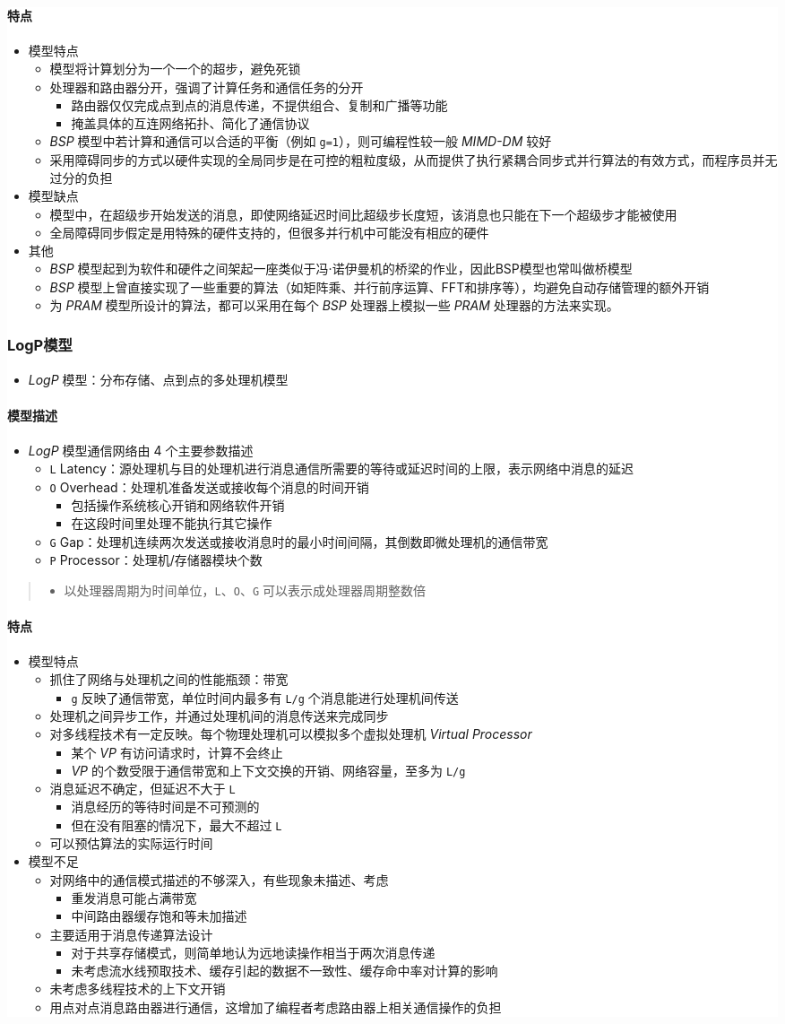 ####    特点

-   模型特点
    -   模型将计算划分为一个一个的超步，避免死锁
    -   处理器和路由器分开，强调了计算任务和通信任务的分开
        -   路由器仅仅完成点到点的消息传递，不提供组合、复制和广播等功能
        -   掩盖具体的互连网络拓扑、简化了通信协议
    -   *BSP* 模型中若计算和通信可以合适的平衡（例如 `g=1`），则可编程性较一般 *MIMD-DM* 较好
    -   采用障碍同步的方式以硬件实现的全局同步是在可控的粗粒度级，从而提供了执行紧耦合同步式并行算法的有效方式，而程序员并无过分的负担
-   模型缺点
    -   模型中，在超级步开始发送的消息，即使网络延迟时间比超级步长度短，该消息也只能在下一个超级步才能被使用
    -   全局障碍同步假定是用特殊的硬件支持的，但很多并行机中可能没有相应的硬件
-   其他
    -   *BSP* 模型起到为软件和硬件之间架起一座类似于冯·诺伊曼机的桥梁的作业，因此BSP模型也常叫做桥模型
    -   *BSP* 模型上曾直接实现了一些重要的算法（如矩阵乘、并行前序运算、FFT和排序等），均避免自动存储管理的额外开销
    -   为 *PRAM* 模型所设计的算法，都可以采用在每个 *BSP* 处理器上模拟一些 *PRAM* 处理器的方法来实现。


### LogP模型

-   *LogP* 模型：分布存储、点到点的多处理机模型

####    模型描述

-   *LogP* 模型通信网络由 4 个主要参数描述
    -   `L` Latency：源处理机与目的处理机进行消息通信所需要的等待或延迟时间的上限，表示网络中消息的延迟
    -   `O` Overhead：处理机准备发送或接收每个消息的时间开销
        -   包括操作系统核心开销和网络软件开销
        -   在这段时间里处理不能执行其它操作
    -   `G` Gap：处理机连续两次发送或接收消息时的最小时间间隔，其倒数即微处理机的通信带宽
    -   `P` Processor：处理机/存储器模块个数

> - 以处理器周期为时间单位，`L`、`O`、`G` 可以表示成处理器周期整数倍

####    特点

-   模型特点
    -   抓住了网络与处理机之间的性能瓶颈：带宽
        -   `g` 反映了通信带宽，单位时间内最多有 `L/g` 个消息能进行处理机间传送
    -   处理机之间异步工作，并通过处理机间的消息传送来完成同步
    -   对多线程技术有一定反映。每个物理处理机可以模拟多个虚拟处理机 *Virtual Processor*
        -   某个 *VP* 有访问请求时，计算不会终止
        -   *VP* 的个数受限于通信带宽和上下文交换的开销、网络容量，至多为 `L/g`
    -   消息延迟不确定，但延迟不大于 `L`
        -   消息经历的等待时间是不可预测的
        -   但在没有阻塞的情况下，最大不超过 `L`
    -   可以预估算法的实际运行时间
-   模型不足
    -   对网络中的通信模式描述的不够深入，有些现象未描述、考虑
        -   重发消息可能占满带宽
        -   中间路由器缓存饱和等未加描述
    -   主要适用于消息传递算法设计
        -   对于共享存储模式，则简单地认为远地读操作相当于两次消息传递
        -   未考虑流水线预取技术、缓存引起的数据不一致性、缓存命中率对计算的影响
    -   未考虑多线程技术的上下文开销
    -   用点对点消息路由器进行通信，这增加了编程者考虑路由器上相关通信操作的负担
